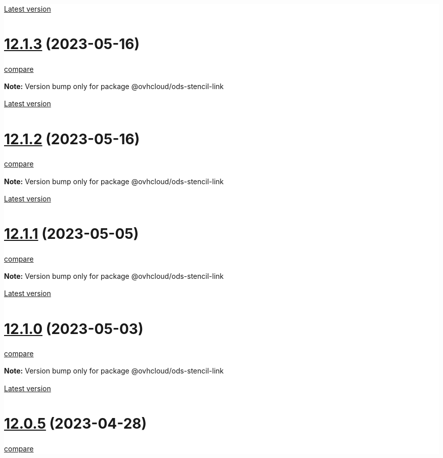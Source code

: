 

[Latest version](https://ovhcloud.design/latest/?path=/docs/design-system-changelog--page)


# [12.1.3](https://ovhcloud.design/v12.1.3/?path=/docs/design-system-changelog--page) (2023-05-16)
[compare](https://github.com/ovh/design-system/compare/v12.1.2...v12.1.3)

**Note:** Version bump only for package @ovhcloud/ods-stencil-link





[Latest version](https://ovhcloud.design/latest/?path=/docs/design-system-changelog--page)


# [12.1.2](https://ovhcloud.design/v12.1.2/?path=/docs/design-system-changelog--page) (2023-05-16)
[compare](https://github.com/ovh/design-system/compare/v12.1.1...v12.1.2)

**Note:** Version bump only for package @ovhcloud/ods-stencil-link





[Latest version](https://ovhcloud.design/latest/?path=/docs/design-system-changelog--page)


# [12.1.1](https://ovhcloud.design/v12.1.1/?path=/docs/design-system-changelog--page) (2023-05-05)
[compare](https://github.com/ovh/design-system/compare/v12.1.0...v12.1.1)

**Note:** Version bump only for package @ovhcloud/ods-stencil-link





[Latest version](https://ovhcloud.design/latest/?path=/docs/design-system-changelog--page)


# [12.1.0](https://ovhcloud.design/v12.1.0/?path=/docs/design-system-changelog--page) (2023-05-03)
[compare](https://github.com/ovh/design-system/compare/v12.0.5...v12.1.0)

**Note:** Version bump only for package @ovhcloud/ods-stencil-link





[Latest version](https://ovhcloud.design/latest/?path=/docs/design-system-changelog--page)


# [12.0.5](https://ovhcloud.design/v12.0.5/?path=/docs/design-system-changelog--page) (2023-04-28)
[compare](https://github.com/ovh/design-system/compare/v12.0.4...v12.0.5)
